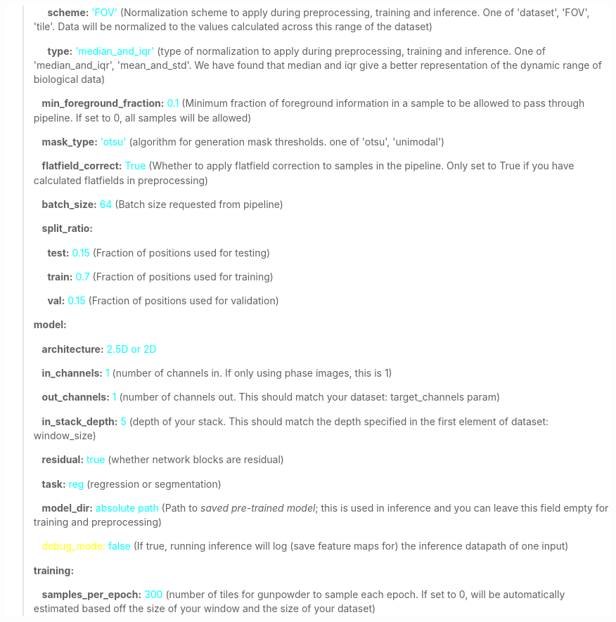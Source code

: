 >&nbsp;&nbsp;&nbsp;&nbsp; **scheme:** <span style="color:cyan"> 'FOV'</span> (Normalization scheme to apply during preprocessing, training and inference. One of 'dataset', 'FOV', 'tile'. Data will be normalized to the values calculated across this range of the dataset)
>
>&nbsp;&nbsp;&nbsp;&nbsp; **type:** <span style="color:cyan"> 'median_and_iqr'</span> (type of normalization to apply during preprocessing, training and inference. One of 'median_and_iqr', 'mean_and_std'. We have found that median and iqr give a better representation of the dynamic range of biological data)
>
>&nbsp;&nbsp; **min_foreground_fraction:** <span style="color:cyan"> 0.1 </span> (Minimum fraction of foreground information in a sample to be allowed to pass through pipeline. If set to 0, all samples will be allowed)
>
>&nbsp;&nbsp; **mask_type:** <span style="color:cyan"> 'otsu' </span> (algorithm for generation mask thresholds. one of 'otsu', 'unimodal')
>
>&nbsp;&nbsp; **flatfield_correct:** <span style="color:cyan"> True </span> (Whether to apply flatfield correction to samples in the pipeline. Only set to True if you have calculated flatfields in preprocessing)
>
>&nbsp;&nbsp; **batch_size:** <span style="color:cyan"> 64 </span> (Batch size requested from pipeline)
>
>&nbsp;&nbsp; **split_ratio:** 
>
>&nbsp;&nbsp;&nbsp;&nbsp; **test:**<span style="color:cyan"> 0.15 </span> (Fraction of positions used for testing)
>
>&nbsp;&nbsp;&nbsp;&nbsp; **train:**<span style="color:cyan"> 0.7 </span> (Fraction of positions used for training)
>
>&nbsp;&nbsp;&nbsp;&nbsp; **val:**<span style="color:cyan"> 0.15 </span> (Fraction of positions used for validation)
>
>**model:**
>
>&nbsp;&nbsp; **architecture:** <span style="color:cyan"> 2.5D or 2D</span> 
>
>&nbsp;&nbsp; **in_channels:** <span style="color:cyan"> 1 </span> (number of channels in. If only using phase images, this is 1)
>
>&nbsp;&nbsp; **out_channels:** <span style="color:cyan"> 1 </span> (number of channels out. This should match your dataset: target_channels param)
>
>&nbsp;&nbsp; **in_stack_depth:** <span style="color:cyan"> 5 </span> (depth of your stack. This should match the depth specified in the first element of dataset: window_size)
>
>&nbsp;&nbsp; **residual:** <span style="color:cyan"> true </span> (whether network blocks are residual)
>
>&nbsp;&nbsp; **task:** <span style="color:cyan"> reg </span> (regression or segmentation)
>
>&nbsp;&nbsp; **model_dir:** <span style="color:cyan"> absolute path </span> (Path to *saved pre-trained model*; this is used in inference and you can leave this field empty for training and preprocessing)
>
>&nbsp;&nbsp; <span style="color:yellow">debug_mode:</span> <span style="color:cyan"> false </span> (If true, running inference will log (save feature maps for) the inference datapath of one input)
>
>**training:**
>
>&nbsp;&nbsp; **samples_per_epoch:** <span style="color:cyan"> 300 </span> (number of tiles for gunpowder to sample each epoch. If set to 0, will be automatically estimated based off the size of your window and the size of your dataset)